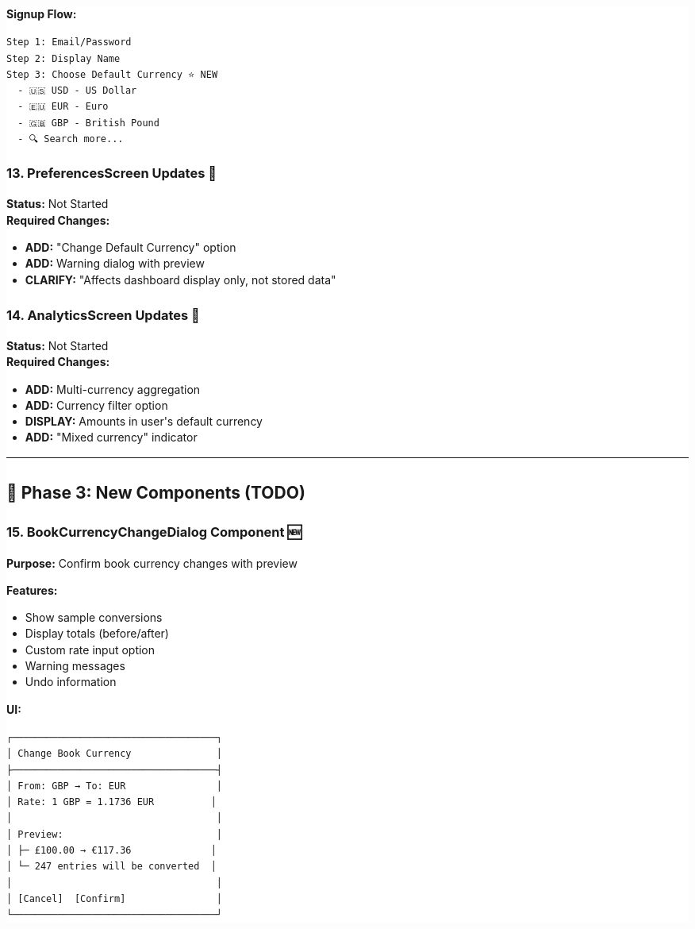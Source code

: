 **Signup Flow:**
```
Step 1: Email/Password
Step 2: Display Name
Step 3: Choose Default Currency ⭐ NEW
  - 🇺🇸 USD - US Dollar
  - 🇪🇺 EUR - Euro
  - 🇬🇧 GBP - British Pound
  - 🔍 Search more...
```

### 13. PreferencesScreen Updates 🔄
**Status:** Not Started  
**Required Changes:**
- **ADD:** "Change Default Currency" option
- **ADD:** Warning dialog with preview
- **CLARIFY:** "Affects dashboard display only, not stored data"

### 14. AnalyticsScreen Updates 🔄
**Status:** Not Started  
**Required Changes:**
- **ADD:** Multi-currency aggregation
- **ADD:** Currency filter option
- **DISPLAY:** Amounts in user's default currency
- **ADD:** "Mixed currency" indicator

---

## 🎯 **Phase 3: New Components (TODO)**

### 15. BookCurrencyChangeDialog Component 🆕
**Purpose:** Confirm book currency changes with preview

**Features:**
- Show sample conversions
- Display totals (before/after)
- Custom rate input option
- Warning messages
- Undo information

**UI:**
```
┌────────────────────────────────────┐
│ Change Book Currency               │
├────────────────────────────────────┤
│ From: GBP → To: EUR                │
│ Rate: 1 GBP = 1.1736 EUR          │
│                                    │
│ Preview:                           │
│ ├─ £100.00 → €117.36              │
│ └─ 247 entries will be converted  │
│                                    │
│ [Cancel]  [Confirm]                │
└────────────────────────────────────┘
```
